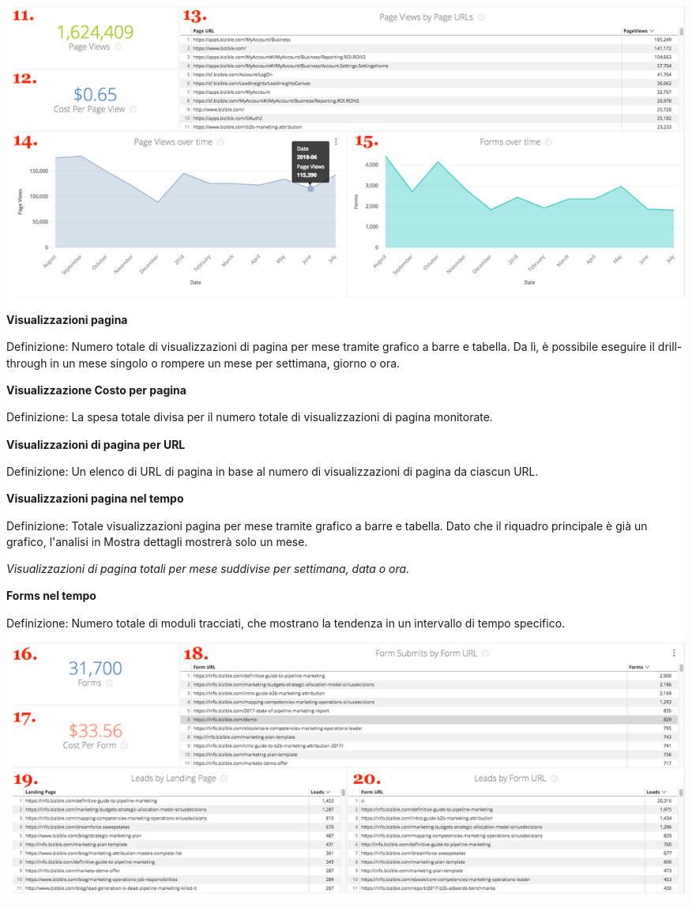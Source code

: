 ![](assets/12-1.png)

**Visualizzazioni pagina**

Definizione: Numero totale di visualizzazioni di pagina per mese tramite grafico a barre e tabella. Da lì, è possibile eseguire il drill-through in un mese singolo o rompere un mese per settimana, giorno o ora.

**Visualizzazione Costo per pagina**

Definizione: La spesa totale divisa per il numero totale di visualizzazioni di pagina monitorate.

**Visualizzazioni di pagina per URL**

Definizione: Un elenco di URL di pagina in base al numero di visualizzazioni di pagina da ciascun URL.

**Visualizzazioni pagina nel tempo**

Definizione: Totale visualizzazioni pagina per mese tramite grafico a barre e tabella. Dato che il riquadro principale è già un grafico, l&#39;analisi in Mostra dettagli mostrerà solo un mese.

_Visualizzazioni di pagina totali per mese suddivise per settimana, data o ora._

**Forms nel tempo**

Definizione: Numero totale di moduli tracciati, che mostrano la tendenza in un intervallo di tempo specifico.

![](assets/13-1.png)
